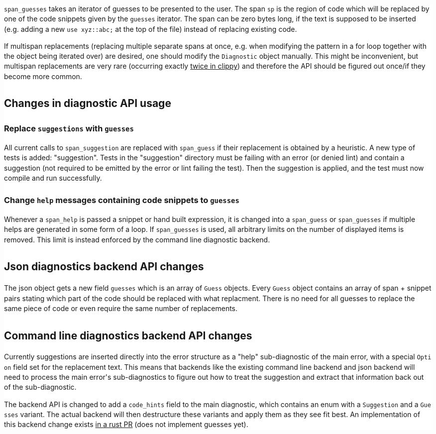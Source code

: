 `span_guesses` takes an iterator of guesses to be presented to the user.
The span `sp` is the region of code which will be replaced by one of the code snippets
given by the `guesses` iterator. The span can be zero bytes long, if the text is supposed
to be inserted (e.g. adding a new `use xyz::abc;` at the top of the file) instead of
replacing existing code.

If multispan replacements (replacing multiple separate spans at once, e.g. when modifying the
pattern in a for loop together with the object being iterated over) are desired,
one should modify the `Diagnostic` object manually. This might be inconvenient, but
multispan replacements are very rare (occurring exactly
[twice in clippy](https://github.com/Manishearth/rust-clippy/search?utf8=%E2%9C%93&q=multispan_sugg))
and therefore the API should be figured out once/if they become more common.

## Changes in diagnostic API usage

### Replace `suggestions` with `guesses`

All current calls to `span_suggestion` are replaced with `span_guess` if 
their replacement is obtained by a heuristic. A new type of tests is added: "suggestion". Tests in the "suggestion" directory must be failing
with an error (or denied lint) and contain a suggestion (not required to
be emitted by the error or lint failing the test). Then the suggestion is
applied, and the test must now compile and run successfully.

### Change `help` messages containing code snippets to `guesses`

Whenever a `span_help` is passed a snippet or hand built expression,
it is changed into a `span_guess` or `span_guesses` if multiple helps
are generated in some form of a loop. If `span_guesses` is used, all
arbitrary limits on the number of displayed items is removed. This limit
is instead enforced by the command line diagnostic backend.

## Json diagnostics backend API changes

The json object gets a new field `guesses` which is an array of
`Guess` objects. Every `Guess` object contains an array of span +
snippet pairs stating which part of the code should be replaced
with what replacment. There is no need for all guesses to replace
the same piece of code or even require the same number of replacements.

## Command line diagnostics backend API changes

Currently suggestions are inserted directly into the error structure as a "help" sub-diagnostic
of the main error, with a special `Option` field set for the replacement text.
This means that backends like the existing command line backend and json backend will need to
process the main error's sub-diagnostics to figure out how to treat the suggestion and extract
that information back out of the sub-diagnostic.

The backend API is changed to add a `code_hints` field to the main diagnostic, which contains
an enum with a `Suggestion` and a `Guesses` variant. The actual backend will then destructure
these variants and apply them as they see fit best. An implementation of this backend change
exists [in a rust PR](https://github.com/rust-lang/rust/pull/39973) (does not implement guesses yet).
